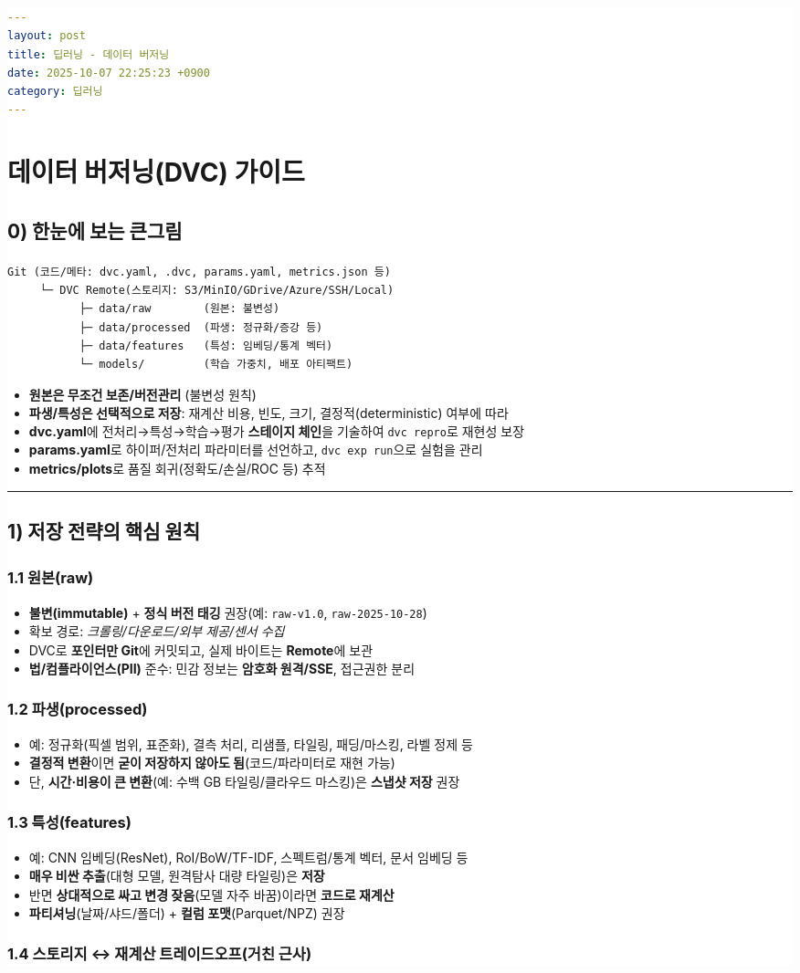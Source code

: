 ```yaml
---
layout: post
title: 딥러닝 - 데이터 버저닝
date: 2025-10-07 22:25:23 +0900
category: 딥러닝
---
```

# 데이터 버저닝(DVC) 가이드

## 0) 한눈에 보는 큰그림

```
Git (코드/메타: dvc.yaml, .dvc, params.yaml, metrics.json 등)
     └─ DVC Remote(스토리지: S3/MinIO/GDrive/Azure/SSH/Local)
           ├─ data/raw        (원본: 불변성)
           ├─ data/processed  (파생: 정규화/증강 등)
           ├─ data/features   (특성: 임베딩/통계 벡터)
           └─ models/         (학습 가중치, 배포 아티팩트)
```

- **원본은 무조건 보존/버전관리** (불변성 원칙)  
- **파생/특성은 선택적으로 저장**: 재계산 비용, 빈도, 크기, 결정적(deterministic) 여부에 따라  
- **dvc.yaml**에 전처리→특성→학습→평가 **스테이지 체인**을 기술하여 `dvc repro`로 재현성 보장  
- **params.yaml**로 하이퍼/전처리 파라미터를 선언하고, `dvc exp run`으로 실험을 관리  
- **metrics/plots**로 품질 회귀(정확도/손실/ROC 등) 추적

---

## 1) 저장 전략의 핵심 원칙

### 1.1 원본(raw)
- **불변(immutable)** + **정식 버전 태깅** 권장(예: `raw-v1.0`, `raw-2025-10-28`)  
- 확보 경로: *크롤링/다운로드/외부 제공/센서 수집*  
- DVC로 **포인터만 Git**에 커밋되고, 실제 바이트는 **Remote**에 보관  
- **법/컴플라이언스(PII)** 준수: 민감 정보는 **암호화 원격/SSE**, 접근권한 분리

### 1.2 파생(processed)  
- 예: 정규화(픽셀 범위, 표준화), 결측 처리, 리샘플, 타일링, 패딩/마스킹, 라벨 정제 등  
- **결정적 변환**이면 **굳이 저장하지 않아도 됨**(코드/파라미터로 재현 가능)  
- 단, **시간·비용이 큰 변환**(예: 수백 GB 타일링/클라우드 마스킹)은 **스냅샷 저장** 권장

### 1.3 특성(features)
- 예: CNN 임베딩(ResNet), RoI/BoW/TF-IDF, 스펙트럼/통계 벡터, 문서 임베딩 등  
- **매우 비싼 추출**(대형 모델, 원격탐사 대량 타일링)은 **저장**  
- 반면 **상대적으로 싸고 변경 잦음**(모델 자주 바꿈)이라면 **코드로 재계산**  
- **파티셔닝**(날짜/샤드/폴더) + **컬럼 포맷**(Parquet/NPZ) 권장

### 1.4 스토리지 ↔ 재계산 트레이드오프(거친 근사)
